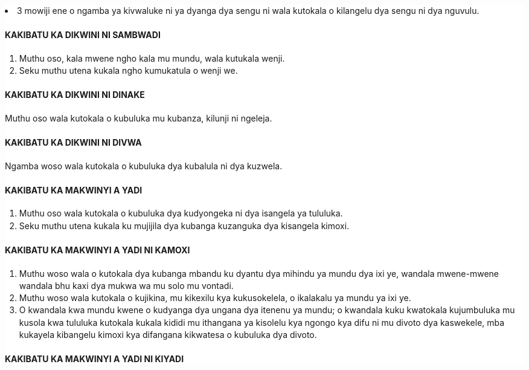   <li>
   3 mowiji ene o ngamba ya kivwaluke ni ya dyanga dya sengu ni wala kutokala o kilangelu dya sengu ni dya nguvulu.
  </li>
 </ol>
 <h4>
  KAKIBATU KA DIKWINI NI SAMBWADI
 </h4>
 <ol>
  <li>
   Muthu oso, kala mwene ngho kala mu mundu, wala kutukala wenji.
  </li>
  <li>
   Seku muthu utena kukala ngho kumukatula o wenji we.
  </li>
 </ol>
 <h4>
  KAKIBATU KA DIKWINI NI DINAKE
 </h4>
 <p>
  Muthu oso wala kutokala o kubuluka mu kubanza, kilunji ni ngeleja.
 </p>
 <h4>
  KAKIBATU KA DIKWINI NI DIVWA
 </h4>
 <p>
  Ngamba woso wala kutokala o kubuluka dya kubalula ni dya kuzwela.
 </p>
 <h4>
  KAKIBATU KA MAKWINYI A YADI
 </h4>
 <ol>
  <li>
   Muthu oso wala kutokala o kubuluka dya kudyongeka ni dya isangela ya tululuka.
  </li>
  <li>
   Seku muthu utena kukala ku mujijila dya kubanga kuzanguka dya kisangela kimoxi.
  </li>
 </ol>
 <h4>
  KAKIBATU KA MAKWINYI A YADI NI KAMOXI
 </h4>
 <ol>
  <li>
   Muthu woso wala o kutokala dya kubanga mbandu ku dyantu dya mihindu ya mundu dya ixi ye, wandala mwene-mwene wandala bhu kaxi dya mukwa wa mu solo mu vontadi.
  </li>
  <li>
   Muthu woso wala kutokala o kujikina, mu kikexilu kya kukusokelela, o ikalakalu ya mundu ya ixi ye.
  </li>
  <li>
   O kwandala kwa mundu kwene o kudyanga dya ungana dya itenenu ya mundu; o kwandala kuku kwatokala kujumbuluka mu kusola kwa tululuka kutokala kukala kididi mu ithangana ya kisolelu kya ngongo kya difu ni mu divoto dya kaswekele, mba kukayela kibangelu kimoxi kya difangana kikwatesa o kubuluka dya divoto.
  </li>
 </ol>
 <h4>
  KAKIBATU KA MAKWINYI A YADI NI KIYADI
 </h4>
 <p>